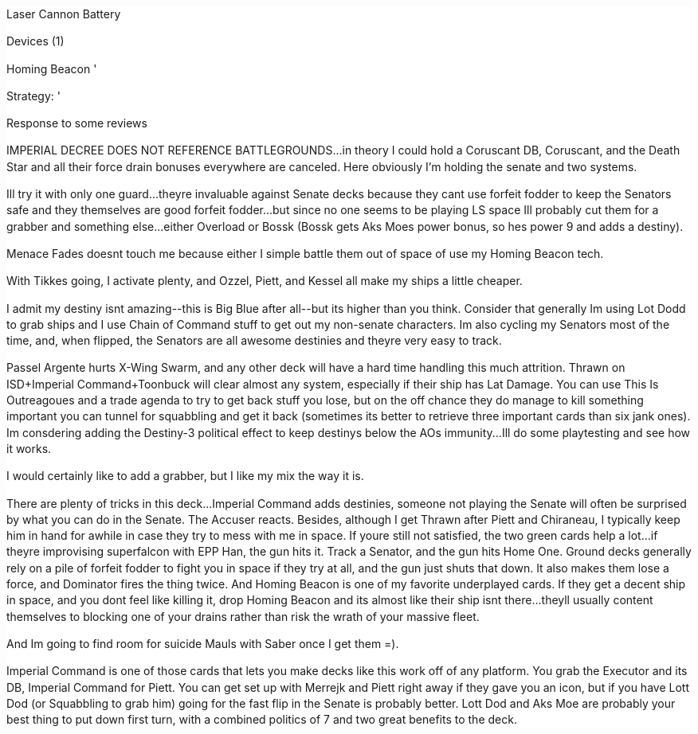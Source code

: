 Laser Cannon Battery


Devices (1)

Homing Beacon '

Strategy: '

Response to some reviews

IMPERIAL DECREE DOES NOT REFERENCE BATTLEGROUNDS...in theory I could hold a Coruscant DB, Coruscant, and the Death Star and all their force drain bonuses everywhere are canceled. Here obviously I’m holding the senate and two systems.

Ill try it with only one guard...theyre invaluable against Senate decks because they cant use forfeit fodder to keep the Senators safe and they themselves are good forfeit fodder...but since no one seems to be playing LS space Ill probably cut them for a grabber and something else...either Overload or Bossk (Bossk gets Aks Moes power bonus, so hes power 9 and adds a destiny).

Menace Fades doesnt touch me because either I simple battle them out of space of use my Homing Beacon tech. 

With Tikkes going, I activate plenty, and Ozzel, Piett, and Kessel all make my ships a little cheaper. 

I admit my destiny isnt amazing--this is Big Blue after all--but its higher than you think. Consider that generally Im using Lot Dodd to grab ships and I use Chain of Command stuff to get out my non-senate characters. Im also cycling my Senators most of the time, and, when flipped, the Senators are all awesome destinies and theyre very easy to track.

Passel Argente hurts X-Wing Swarm, and any other deck will have a hard time handling this much attrition. Thrawn on ISD+Imperial Command+Toonbuck will clear almost any system, especially if their ship has Lat Damage. You can use This Is Outreagoues and a trade agenda to try to get back stuff you lose, but on the off chance they do manage to kill something important you can tunnel for squabbling and get it back (sometimes its better to retrieve three important cards than six jank ones). Im consdering adding the Destiny-3 political effect to keep destinys below the AOs immunity...Ill do some playtesting and see how it works.

I would certainly like to add a grabber, but I like my mix the way it is.

There are plenty of tricks in this deck...Imperial Command adds destinies, someone not playing the Senate will often be surprised by what you can do in the Senate. The Accuser reacts. Besides, although I get Thrawn after Piett and Chiraneau, I typically keep him in hand for awhile in case they try to mess with me in space. If youre still not satisfied, the two green cards help a lot...if theyre improvising superfalcon with EPP Han, the gun hits it. Track a Senator, and the gun hits Home One. Ground decks generally rely on a pile of forfeit fodder to fight you in space if they try at all, and the gun just shuts that down. It also makes them lose a force, and Dominator fires the thing twice. And Homing Beacon is one of my favorite underplayed cards. If they get a decent ship in space, and you dont feel like killing it, drop Homing Beacon and its almost like their ship isnt there...theyll usually content themselves to blocking one of your drains rather than risk the wrath of your massive fleet.

And Im going to find room for suicide Mauls with Saber once I get them =).

Imperial Command is one of those cards that lets you make decks like this work off of any platform. You grab the Executor and its DB, Imperial Command for Piett. You can get set up with Merrejk and Piett right away if they gave you an icon, but if you have Lott Dod (or Squabbling to grab him) going for the fast flip in the Senate is probably better. Lott Dod and Aks Moe are probably your best thing to put down first turn, with a combined politics of 7 and two great benefits to the deck.
